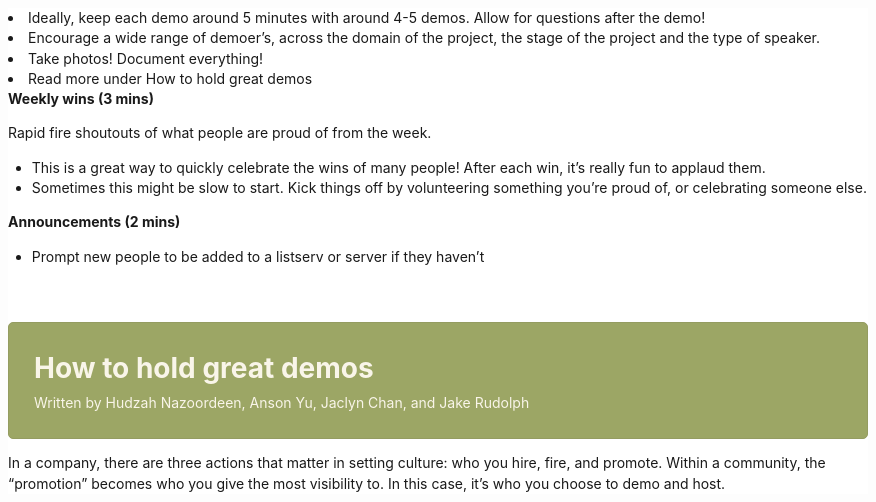 <li>Ideally, keep each demo around 5 minutes with around 4-5 demos. Allow for questions after the demo!

<li>Encourage a wide range of demoer’s, across the domain of the project, the stage of the project and the type of speaker.

<li>Take photos! Document everything!

<li>Read more under How to hold great demos
</li>
</ul>
   </td>
  </tr>
  <tr>
   <td><strong>Weekly wins (3 mins)</strong>
<p>
Rapid fire shoutouts of what people are proud of from the week.
   </td>
   <td>
<ul>

<li>This is a great way to quickly celebrate the wins of many people! After each win, it’s really fun to applaud them.

<li>Sometimes this might be slow to start. Kick things off by volunteering something you’re proud of, or celebrating someone else.
</li>
</ul>
   </td>
  </tr>
  <tr>
   <td><strong>Announcements (2 mins)</strong>
   </td>
   <td>
<ul>

<li>Prompt new people to be added to a listserv or server if they haven’t
</li>
</ul>
   </td>
  </tr>
</table>

<br/>
<br/>
<div style="border-radius: 5px; padding: 25px; border: 1px solid #949C61; background: #9CA665;">
<h1 style="color: #F9F5E9; padding: 0px; margin:0;">How to hold great demos</h1>
<p style="color: #F9F5E9; padding: 0; padding-top: 5px;margin:0;">Written by Hudzah Nazoordeen, Anson Yu, Jaclyn Chan, and Jake Rudolph</p>
</div>

In a company, there are three actions that matter in setting culture: who you hire, fire, and promote. Within a community, the “promotion” becomes who you give the most visibility to. In this case, it’s who you choose to demo and host.
